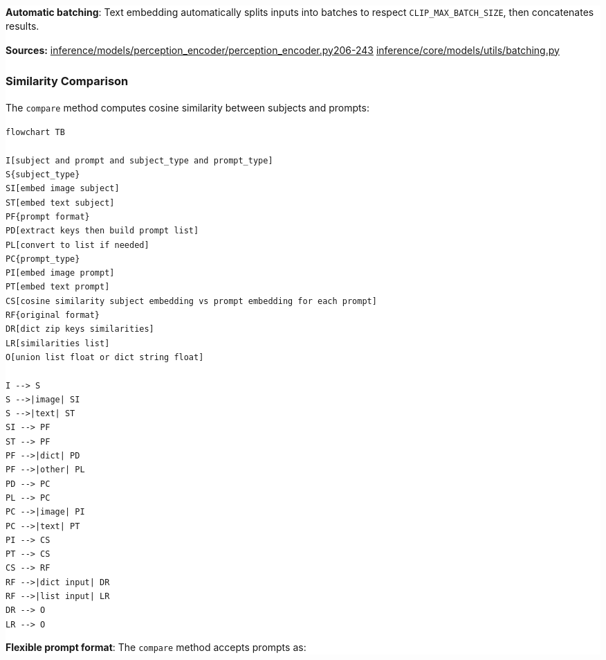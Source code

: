 
**Automatic batching**: Text embedding automatically splits inputs into batches to respect `CLIP_MAX_BATCH_SIZE`, then concatenates results.

**Sources:** [inference/models/perception_encoder/perception_encoder.py206-243](https://github.com/roboflow/inference/blob/55f57676/inference/models/perception_encoder/perception_encoder.py#L206-L243) [inference/core/models/utils/batching.py](https://github.com/roboflow/inference/blob/55f57676/inference/core/models/utils/batching.py)

### Similarity Comparison

The `compare` method computes cosine similarity between subjects and prompts:

```mermaid
flowchart TB

I[subject and prompt and subject_type and prompt_type]
S{subject_type}
SI[embed image subject]
ST[embed text subject]
PF{prompt format}
PD[extract keys then build prompt list]
PL[convert to list if needed]
PC{prompt_type}
PI[embed image prompt]
PT[embed text prompt]
CS[cosine similarity subject embedding vs prompt embedding for each prompt]
RF{original format}
DR[dict zip keys similarities]
LR[similarities list]
O[union list float or dict string float]

I --> S
S -->|image| SI
S -->|text| ST
SI --> PF
ST --> PF
PF -->|dict| PD
PF -->|other| PL
PD --> PC
PL --> PC
PC -->|image| PI
PC -->|text| PT
PI --> CS
PT --> CS
CS --> RF
RF -->|dict input| DR
RF -->|list input| LR
DR --> O
LR --> O
```
**Flexible prompt format**: The `compare` method accepts prompts as:
